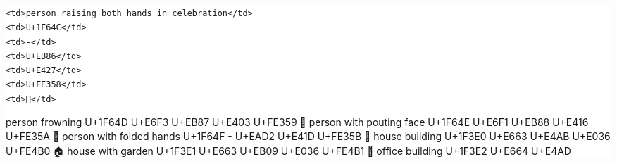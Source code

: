     <td>person raising both hands in celebration</td>
    <td>U+1F64C</td>
    <td>-</td>
    <td>U+EB86</td>
    <td>U+E427</td>
    <td>U+FE358</td>
    <td>🙌</td>
  </tr>
  <tr>
    <td><span class="emoji   emoji1F64D"></span></td>
    <td>person frowning</td>
    <td>U+1F64D</td>
    <td>U+E6F3</td>
    <td>U+EB87</td>
    <td>U+E403</td>
    <td>U+FE359</td>
    <td>🙍</td>
  </tr>
  <tr>
    <td><span class="emoji   emoji1F64E"></span></td>
    <td>person with pouting face</td>
    <td>U+1F64E</td>
    <td>U+E6F1</td>
    <td>U+EB88</td>
    <td>U+E416</td>
    <td>U+FE35A</td>
    <td>🙎</td>
  </tr>
  <tr>
    <td><span class="emoji   emoji1F64F"></span></td>
    <td>person with folded hands</td>
    <td>U+1F64F</td>
    <td>-</td>
    <td>U+EAD2</td>
    <td>U+E41D</td>
    <td>U+FE35B</td>
    <td>🙏</td>
  </tr>
  <tr>
    <td><span class="emoji   emoji1F3E0"></span></td>
    <td>house building</td>
    <td>U+1F3E0</td>
    <td>U+E663</td>
    <td>U+E4AB</td>
    <td>U+E036</td>
    <td>U+FE4B0</td>
    <td>🏠</td>
  </tr>
  <tr>
    <td><span class="emoji   emoji1F3E1"></span></td>
    <td>house with garden</td>
    <td>U+1F3E1</td>
    <td>U+E663</td>
    <td>U+EB09</td>
    <td>U+E036</td>
    <td>U+FE4B1</td>
    <td>🏡</td>
  </tr>
  <tr>
    <td><span class="emoji   emoji1F3E2"></span></td>
    <td>office building</td>
    <td>U+1F3E2</td>
    <td>U+E664</td>
    <td>U+E4AD</td>